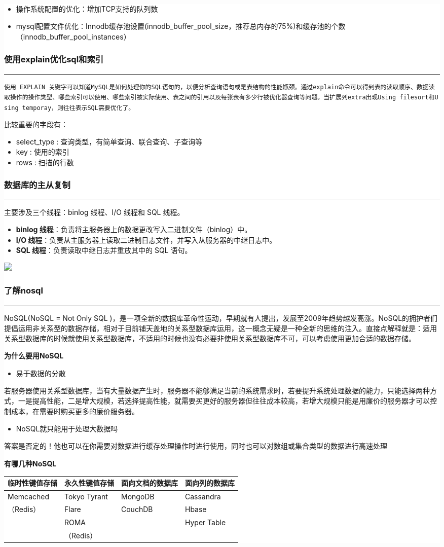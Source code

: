 *   操作系统配置的优化：增加TCP支持的队列数

*   mysql配置文件优化：Innodb缓存池设置(innodb_buffer_pool_size，推荐总内存的75%)和缓存池的个数（innodb_buffer_pool_instances）

### 使用explain优化sql和索引

* * *

    使用 EXPLAIN 关键字可以知道MySQL是如何处理你的SQL语句的，以便分析查询语句或是表结构的性能瓶颈。通过explain命令可以得到表的读取顺序、数据读取操作的操作类型、哪些索引可以使用、哪些索引被实际使用、表之间的引用以及每张表有多少行被优化器查询等问题。当扩展列extra出现Using filesort和Using temporay，则往往表示SQL需要优化了。

比较重要的字段有：

*   select_type : 查询类型，有简单查询、联合查询、子查询等
*   key : 使用的索引
*   rows : 扫描的行数

### 数据库的主从复制

* * *

主要涉及三个线程：binlog 线程、I/O 线程和 SQL 线程。

*   **binlog 线程**：负责将主服务器上的数据更改写入二进制文件（binlog）中。
*   **I/O 线程**：负责从主服务器上读取二进制日志文件，并写入从服务器的中继日志中。
*   **SQL 线程**：负责读取中继日志并重放其中的 SQL 语句。

![](https://github.com/CyC2018/Interview-Notebook/raw/master/pics/master-slave.png)

### 了解nosql

* * *

NoSQL(NoSQL = Not Only SQL )，是一项全新的数据库革命性运动，早期就有人提出，发展至2009年趋势越发高涨。NoSQL的拥护者们提倡运用非关系型的数据存储，相对于目前铺天盖地的关系型数据库运用，这一概念无疑是一种全新的思维的注入。直接点解释就是：适用关系型数据库的时候就使用关系型数据库，不适用的时候也没有必要非使用关系型数据库不可，可以考虑使用更加合适的数据存储。

**为什么要用NoSQL**

*   易于数据的分散

若服务器使用关系型数据库，当有大量数据产生时，服务器不能够满足当前的系统需求时，若要提升系统处理数据的能力，只能选择两种方式，一是提高性能，二是增大规模，若选择提高性能，就需要买更好的服务器但往往成本较高，若增大规模只能是用廉价的服务器才可以控制成本，在需要时购买更多的廉价服务器。

*   NoSQL就只能用于处理大数据吗

答案是否定的！他也可以在你需要对数据进行缓存处理操作时进行使用，同时也可以对数组或集合类型的数据进行高速处理

**有哪几种NoSQL**


|临时性键值存储|永久性键值存储|面向文档的数据库|面向列的数据库|
| ---- | ---- | ---- | ---- |
| Memcached |Tokyo Tyrant | MongoDB | Cassandra |
| （Redis） | Flare	 | CouchDB	 | Hbase |
|  | ROMA |  | Hyper Table|
|  | （Redis）	 |  |  |
